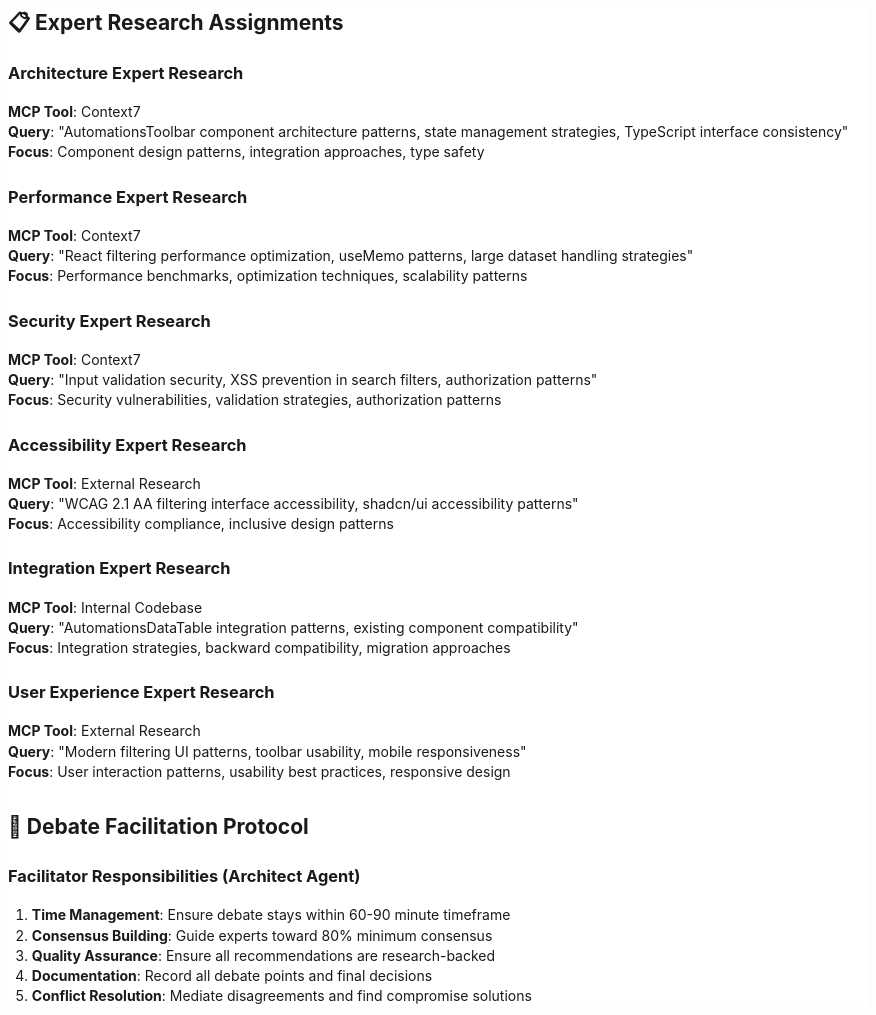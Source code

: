 ## 📋 Expert Research Assignments

### **Architecture Expert Research**

**MCP Tool**: Context7  
**Query**: "AutomationsToolbar component architecture patterns, state management strategies, TypeScript interface
consistency"  
**Focus**: Component design patterns, integration approaches, type safety

### **Performance Expert Research**

**MCP Tool**: Context7  
**Query**: "React filtering performance optimization, useMemo patterns, large dataset handling strategies"  
**Focus**: Performance benchmarks, optimization techniques, scalability patterns

### **Security Expert Research**

**MCP Tool**: Context7  
**Query**: "Input validation security, XSS prevention in search filters, authorization patterns"  
**Focus**: Security vulnerabilities, validation strategies, authorization patterns

### **Accessibility Expert Research**

**MCP Tool**: External Research  
**Query**: "WCAG 2.1 AA filtering interface accessibility, shadcn/ui accessibility patterns"  
**Focus**: Accessibility compliance, inclusive design patterns

### **Integration Expert Research**

**MCP Tool**: Internal Codebase  
**Query**: "AutomationsDataTable integration patterns, existing component compatibility"  
**Focus**: Integration strategies, backward compatibility, migration approaches

### **User Experience Expert Research**

**MCP Tool**: External Research  
**Query**: "Modern filtering UI patterns, toolbar usability, mobile responsiveness"  
**Focus**: User interaction patterns, usability best practices, responsive design

## 🎪 Debate Facilitation Protocol

### **Facilitator Responsibilities** (Architect Agent)

1. **Time Management**: Ensure debate stays within 60-90 minute timeframe
2. **Consensus Building**: Guide experts toward 80% minimum consensus
3. **Quality Assurance**: Ensure all recommendations are research-backed
4. **Documentation**: Record all debate points and final decisions
5. **Conflict Resolution**: Mediate disagreements and find compromise solutions
